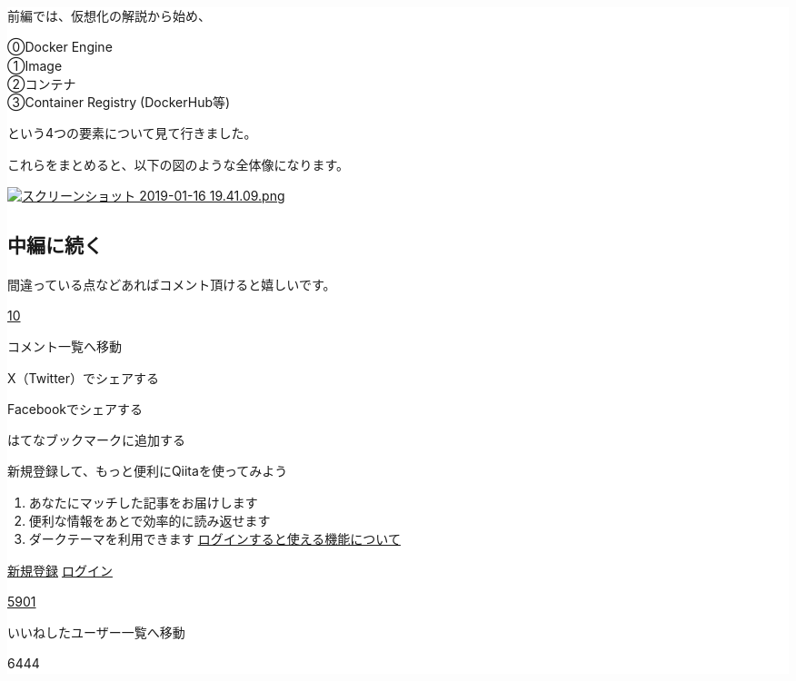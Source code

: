 前編では、仮想化の解説から始め、

⓪Docker Engine  
①Image  
②コンテナ  
③Container Registry (DockerHub等)

という4つの要素について見て行きました。

これらをまとめると、以下の図のような全体像になります。

[![スクリーンショット 2019-01-16 19.41.09.png](https://qiita-image-store.s3.amazonaws.com/0/209909/458f31af-db20-fa4a-1e7b-59faaff07a80.png)](https://qiita-user-contents.imgix.net/https%3A%2F%2Fqiita-image-store.s3.amazonaws.com%2F0%2F209909%2F458f31af-db20-fa4a-1e7b-59faaff07a80.png?ixlib=rb-4.0.0&auto=format&gif-q=60&q=75&s=8dc9ac944e5cf085f5006491bc72ffd8)

## 中編に続く

間違っている点などあればコメント頂けると嬉しいです。

[10](https://qiita.com/etaroid/items/#comments)

コメント一覧へ移動

X（Twitter）でシェアする

Facebookでシェアする

はてなブックマークに追加する

新規登録して、もっと便利にQiitaを使ってみよう

1. あなたにマッチした記事をお届けします
2. 便利な情報をあとで効率的に読み返せます
3. ダークテーマを利用できます
[ログインすると使える機能について](https://help.qiita.com/ja/articles/qiita-login-user)

[新規登録](https://qiita.com/signup?callback_action=login_or_signup&redirect_to=%2Fetaroid%2Fitems%2Fb1024c7d200a75b992fc&realm=qiita) [ログイン](https://qiita.com/login?callback_action=login_or_signup&redirect_to=%2Fetaroid%2Fitems%2Fb1024c7d200a75b992fc&realm=qiita)

[5901](https://qiita.com/etaroid/items/b1024c7d200a75b992fc/likers)

いいねしたユーザー一覧へ移動

6444